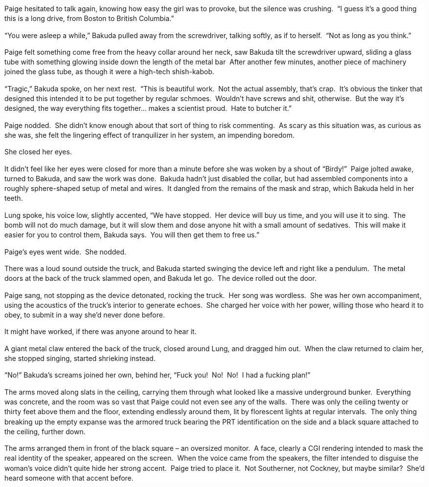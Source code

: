 Paige hesitated to talk again, knowing how easy the girl was to provoke, but the silence was crushing.  “I guess it’s a good thing this is a long drive, from Boston to British Columbia.”

“You were asleep a while,” Bakuda pulled away from the screwdriver, talking softly, as if to herself.  “Not as long as you think.”

Paige felt something come free from the heavy collar around her neck, saw Bakuda tilt the screwdriver upward, sliding a glass tube with something glowing inside down the length of the metal bar  After another few minutes, another piece of machinery joined the glass tube, as though it were a high-tech shish-kabob.

“Tragic,” Bakuda spoke, on her next rest.  “This is beautiful work.  Not the actual assembly, that’s crap.  It’s obvious the tinker that designed this intended it to be put together by regular schmoes.  Wouldn’t have screws and shit, otherwise.  But the way it’s designed, the way everything fits together… makes a scientist proud.  Hate to butcher it.”

Paige nodded.  She didn’t know enough about that sort of thing to risk commenting.  As scary as this situation was, as curious as she was, she felt the lingering effect of tranquilizer in her system, an impending boredom.

She closed her eyes.

It didn’t feel like her eyes were closed for more than a minute before she was woken by a shout of “Birdy!”  Paige jolted awake, turned to Bakuda, and saw the work was done.  Bakuda hadn’t just disabled the collar, but had assembled components into a roughly sphere-shaped setup of metal and wires.  It dangled from the remains of the mask and strap, which Bakuda held in her teeth.

Lung spoke, his voice low, slightly accented, “We have stopped.  Her device will buy us time, and you will use it to sing.  The bomb will not do much damage, but it will slow them and dose anyone hit with a small amount of sedatives.  This will make it easier for you to control them, Bakuda says.  You will then get them to free us.”

Paige’s eyes went wide.  She nodded.

There was a loud sound outside the truck, and Bakuda started swinging the device left and right like a pendulum.  The metal doors at the back of the truck slammed open, and Bakuda let go.  The device rolled out the door.

Paige sang, not stopping as the device detonated, rocking the truck.  Her song was wordless.  She was her own accompaniment, using the acoustics of the truck’s interior to generate echoes.  She charged her voice with her power, willing those who heard it to obey, to submit in a way she’d never done before.

It might have worked, if there was anyone around to hear it.

A giant metal claw entered the back of the truck, closed around Lung, and dragged him out.  When the claw returned to claim her, she stopped singing, started shrieking instead.

“No!” Bakuda’s screams joined her own, behind her, “Fuck you!  No!  No!  I had a fucking plan!”

The arms moved along slats in the ceiling, carrying them through what looked like a massive underground bunker.  Everything was concrete, and the room was so vast that Paige could not even see any of the walls.  There was only the ceiling twenty or thirty feet above them and the floor, extending endlessly around them, lit by florescent lights at regular intervals.  The only thing breaking up the empty expanse was the armored truck bearing the PRT identification on the side and a black square attached to the ceiling, further down.

The arms arranged them in front of the black square – an oversized monitor.  A face, clearly a CGI rendering intended to mask the real identity of the speaker, appeared on the screen.  When the voice came from the speakers, the filter intended to disguise the woman’s voice didn’t quite hide her strong accent.  Paige tried to place it.  Not Southerner, not Cockney, but maybe similar?  She’d heard someone with that accent before.

